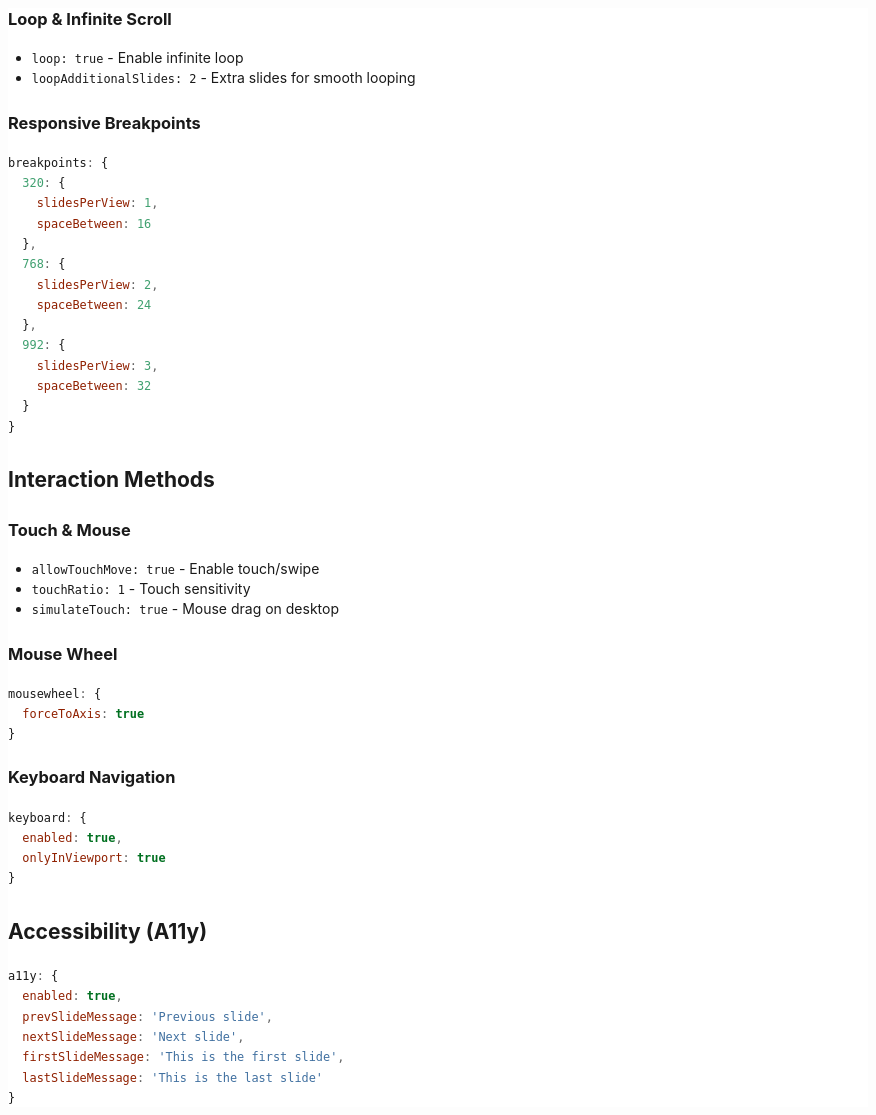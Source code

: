 ### Loop & Infinite Scroll
- `loop: true` - Enable infinite loop
- `loopAdditionalSlides: 2` - Extra slides for smooth looping

### Responsive Breakpoints
```javascript
breakpoints: {
  320: {
    slidesPerView: 1,
    spaceBetween: 16
  },
  768: {
    slidesPerView: 2,
    spaceBetween: 24
  },
  992: {
    slidesPerView: 3,
    spaceBetween: 32
  }
}
```

## Interaction Methods

### Touch & Mouse
- `allowTouchMove: true` - Enable touch/swipe
- `touchRatio: 1` - Touch sensitivity
- `simulateTouch: true` - Mouse drag on desktop

### Mouse Wheel
```javascript
mousewheel: {
  forceToAxis: true
}
```

### Keyboard Navigation
```javascript
keyboard: {
  enabled: true,
  onlyInViewport: true
}
```

## Accessibility (A11y)
```javascript
a11y: {
  enabled: true,
  prevSlideMessage: 'Previous slide',
  nextSlideMessage: 'Next slide',
  firstSlideMessage: 'This is the first slide',
  lastSlideMessage: 'This is the last slide'
}
```
